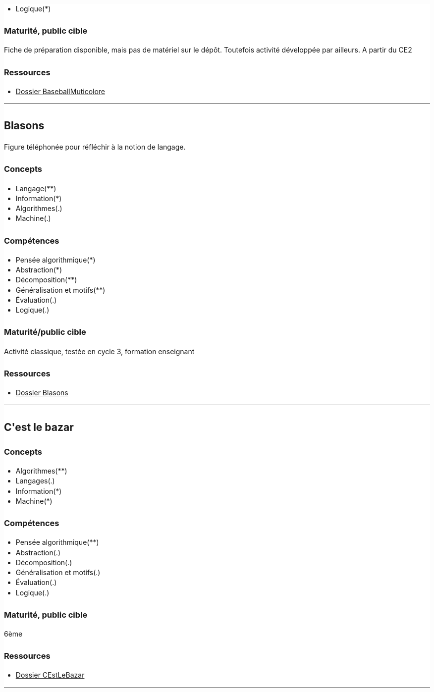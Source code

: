 * Logique(\*)
### Maturité, public cible
Fiche de préparation disponible, mais pas de matériel sur le dépôt.
Toutefois activité développée par ailleurs.
A partir du CE2
### Ressources
* [Dossier BaseballMuticolore](https://github.com/InfoSansOrdi/pedago-rennes/tree/master/BaseballMulticolore)

---
## Blasons
Figure téléphonée pour réfléchir à la notion de langage.
### Concepts
* Langage(\*\*)
* Information(\*)
* Algorithmes(.)
* Machine(.)
### Compétences
* Pensée algorithmique(\*)
* Abstraction(\*)
* Décomposition(\*\*)
* Généralisation et motifs(\*\*)
* Évaluation(.)
* Logique(.)
### Maturité/public cible
Activité classique, testée en cycle 3, formation enseignant
### Ressources
* [Dossier Blasons](https://github.com/InfoSansOrdi/pedago-rennes/tree/master/Blasons)

---
## C'est le bazar
### Concepts
* Algorithmes(\*\*)
* Langages(.)
* Information(\*)
* Machine(\*)
### Compétences
* Pensée algorithmique(\*\*)
* Abstraction(.)
* Décomposition(.)
* Généralisation et motifs(.)
* Évaluation(.)
* Logique(.)
### Maturité, public cible
6ème
### Ressources
* [Dossier CEstLeBazar](https://github.com/InfoSansOrdi/pedago-rennes/tree/master/CEstLeBazar)

---